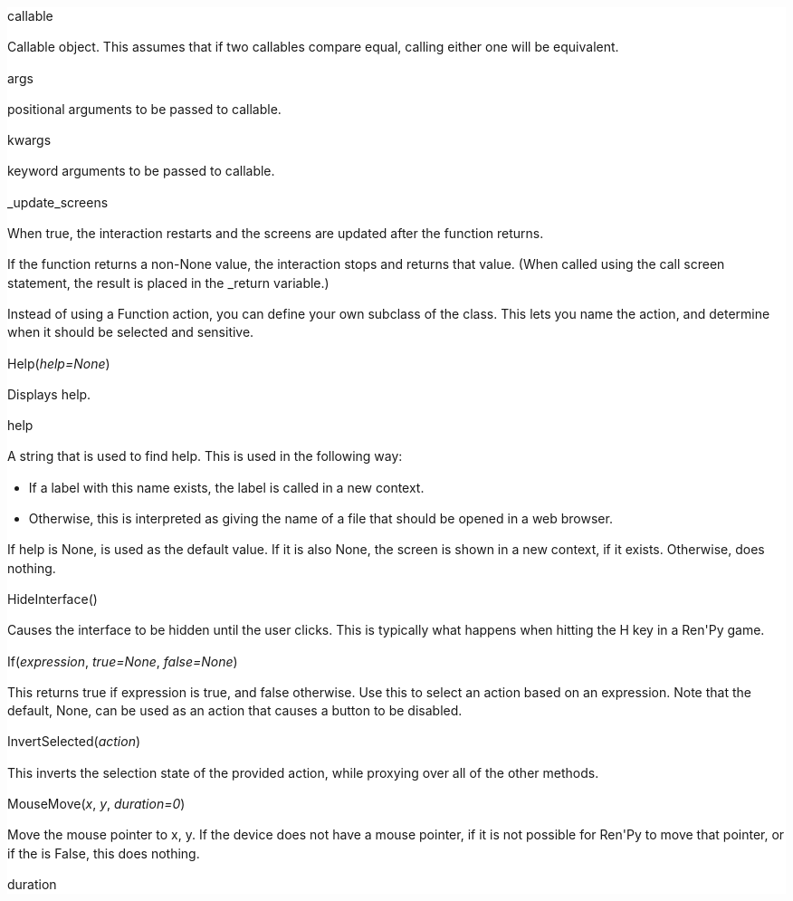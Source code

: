 callable

Callable object. This assumes that if two callables compare equal, calling either one will be equivalent.

args

positional arguments to be passed to callable.

kwargs

keyword arguments to be passed to callable.

\_update\_screens

When true, the interaction restarts and the screens are updated after the function returns.

If the function returns a non-None value, the interaction stops and returns that value. (When called using the call screen statement, the result is placed in the \_return variable.)

Instead of using a Function action, you can define your own subclass of the  class. This lets you name the action, and determine when it should be selected and sensitive.

Help(_help\=None_)

Displays help.

help

A string that is used to find help. This is used in the following way:

*   If a label with this name exists, the label is called in a new context.
    
*   Otherwise, this is interpreted as giving the name of a file that should be opened in a web browser.
    

If help is None,  is used as the default value. If it is also None, the  screen is shown in a new context, if it exists. Otherwise, does nothing.

HideInterface()

Causes the interface to be hidden until the user clicks. This is typically what happens when hitting the H key in a Ren'Py game.

If(_expression_, _true\=None_, _false\=None_)

This returns true if expression is true, and false otherwise. Use this to select an action based on an expression. Note that the default, None, can be used as an action that causes a button to be disabled.

InvertSelected(_action_)

This inverts the selection state of the provided action, while proxying over all of the other methods.

MouseMove(_x_, _y_, _duration\=0_)

Move the mouse pointer to x, y. If the device does not have a mouse pointer, if it is not possible for Ren'Py to move that pointer, or if the  is False, this does nothing.

duration
